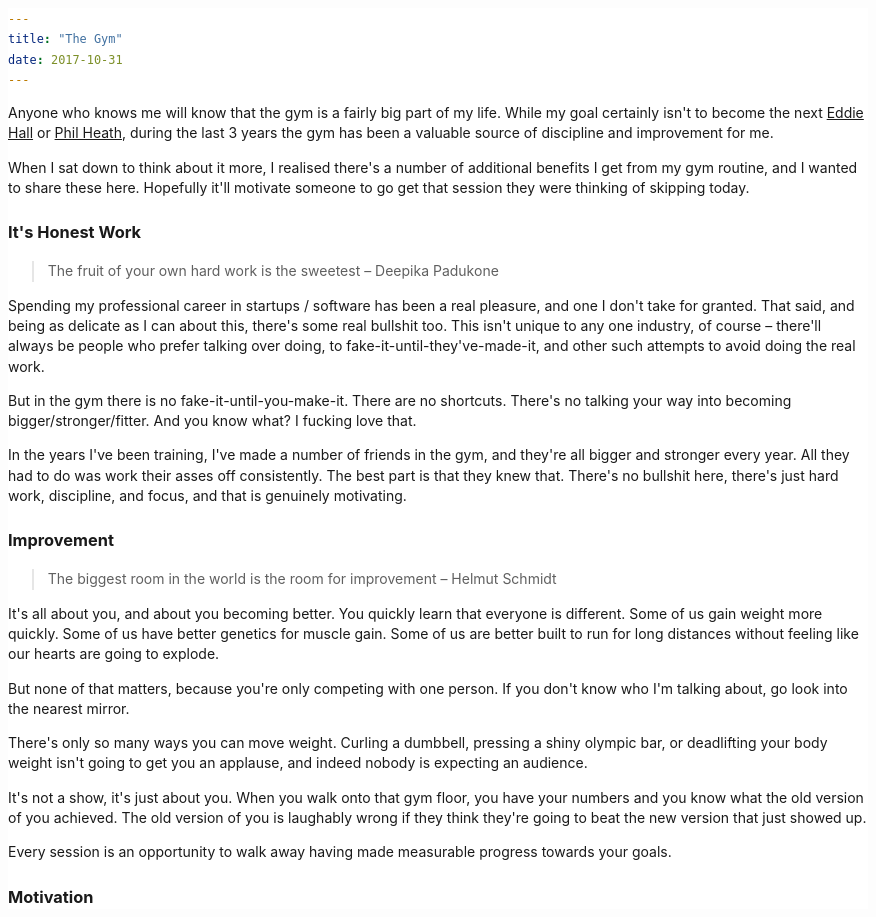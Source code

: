 ```yaml
---
title: "The Gym"
date: 2017-10-31
---
```


Anyone who knows me will know that the gym is a fairly big part of my life. While my goal certainly isn't to become the next [Eddie Hall](https://www.youtube.com/watch?v=T9Y4o_BqC0A) or [Phil Heath](https://www.youtube.com/watch?v=O5CQLTbcuPY), during the last 3 years the gym has been a valuable source of discipline and improvement for me.

When I sat down to think about it more, I realised there's a number of additional benefits I get from my gym routine, and I wanted to share these here. Hopefully it'll motivate someone to go get that session they were thinking of skipping today.

### It's Honest Work

>The fruit of your own hard work is the sweetest – Deepika Padukone

Spending my professional career in startups / software has been a real pleasure, and one I don't take for granted. That said, and being as delicate as I can about this, there's some real bullshit too. This isn't unique to any one industry, of course – there'll always be people who prefer talking over doing, to fake-it-until-they've-made-it, and other such attempts to avoid doing the real work.

But in the gym there is no fake-it-until-you-make-it. There are no shortcuts. There's no talking your way into becoming bigger/stronger/fitter. And you know what? I fucking love that.

In the years I've been training, I've made a number of friends in the gym, and they're all bigger and stronger every year. All they had to do was work their asses off consistently. The best part is that they knew that. There's no bullshit here, there's just hard work, discipline, and focus, and that is genuinely motivating.

### Improvement

> The biggest room in the world is the room for improvement – Helmut Schmidt

It's all about you, and about you becoming better. You quickly learn that everyone is different. Some of us gain weight more quickly. Some of us have better genetics for muscle gain. Some of us are better built to run for long distances without feeling like our hearts are going to explode.

But none of that matters, because you're only competing with one person. If you don't know who I'm talking about, go look into the nearest mirror.

There's only so many ways you can move weight. Curling a dumbbell, pressing a shiny olympic bar, or deadlifting your body weight isn't going to get you an applause, and indeed nobody is expecting an audience.

It's not a show, it's just about you. When you walk onto that gym floor, you have your numbers and you know what the old version of you achieved. The old version of you is laughably wrong if they think they're going to beat the new version that just showed up.

Every session is an opportunity to walk away having made measurable progress towards your goals.

### Motivation
